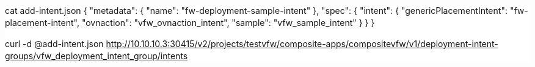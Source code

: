 cat add-intent.json
{
	"metadata": {
    	"name": "fw-deployment-sample-intent"
  	},
	"spec": {
	    "intent": {
			"genericPlacementIntent": "fw-placement-intent",
			"ovnaction": "vfw_ovnaction_intent",
			"sample": "vfw_sample_intent"
		}
	}
}

curl -d @add-intent.json http://10.10.10.3:30415/v2/projects/testvfw/composite-apps/compositevfw/v1/deployment-intent-groups/vfw_deployment_intent_group/intents

```
